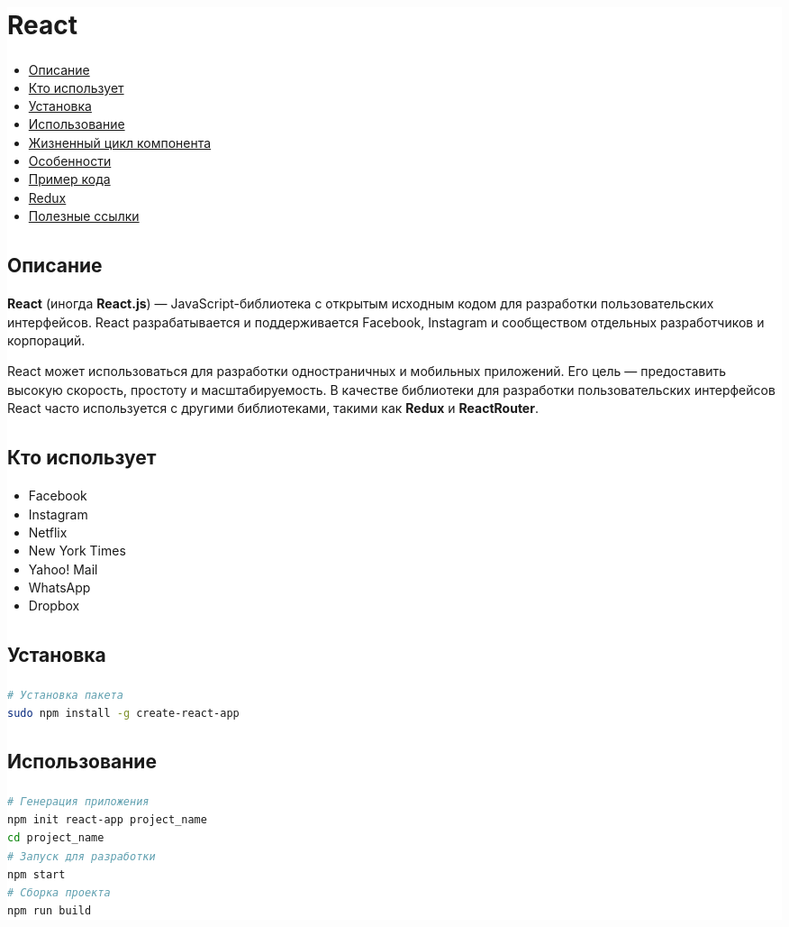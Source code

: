 # React

- [Описание](#описание)
- [Кто использует](#кто-использует)
- [Установка](#установка)
- [Использование](#использование)
- [Жизненный цикл компонента](#жизненный-цикл-компонента)
- [Особенности](#особенности)
- [Пример кода](#пример-кода)
- [Redux](#redux)
- [Полезные ссылки](#полезные-ссылки)

## Описание

**React** (иногда **React.js**) — JavaScript-библиотека с открытым исходным кодом для разработки пользовательских интерфейсов. React разрабатывается и поддерживается Facebook, Instagram и сообществом отдельных разработчиков и корпораций.

React может использоваться для разработки одностраничных и мобильных приложений. Его цель — предоставить высокую скорость, простоту и масштабируемость. В качестве библиотеки для разработки пользовательских интерфейсов React часто используется с другими библиотеками, такими как **Redux** и **ReactRouter**.



## Кто использует

- Facebook
- Instagram
- Netflix
- New York Times
- Yahoo! Mail
- WhatsApp
- Dropbox



## Установка

```bash
# Установка пакета
sudo npm install -g create-react-app
```



## Использование

```bash
# Генерация приложения
npm init react-app project_name
cd project_name
# Запуск для разработки
npm start
# Сборка проекта
npm run build
```
